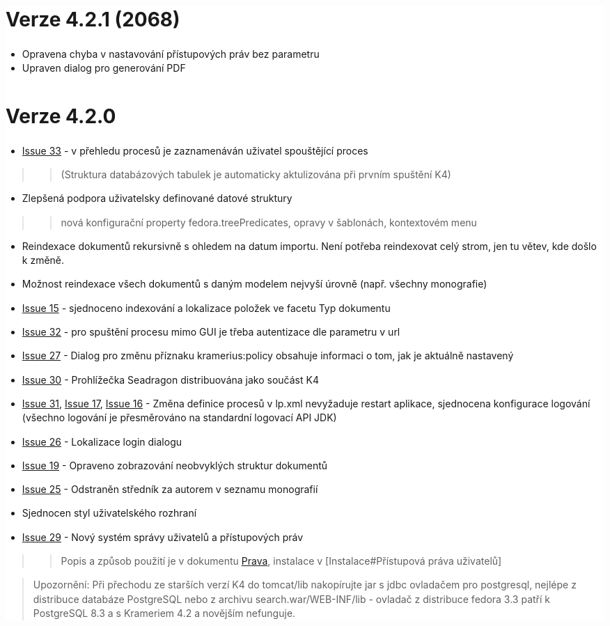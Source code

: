 
# Verze 4.2.1 (2068) #

  * Opravena chyba v nastavování přístupových práv bez parametru
  * Upraven dialog pro generování PDF

# Verze 4.2.0 #

  * [Issue 33](https://code.google.com/p/kramerius/issues/detail?id=33) - v přehledu procesů je zaznamenáván uživatel spouštějící proces
> > (Struktura databázových tabulek je automaticky aktulizována při prvním spuštění K4)

  * Zlepšená podpora uživatelsky definované datové struktury
> > nová konfigurační property fedora.treePredicates, opravy v šablonách, kontextovém menu

  * Reindexace dokumentů rekursivně s ohledem na datum importu. Není potřeba reindexovat celý strom, jen tu větev, kde došlo k změně.

  * Možnost reindexace všech dokumentů s daným modelem nejvyší úrovně (např. všechny monografie)

  * [Issue 15](https://code.google.com/p/kramerius/issues/detail?id=15) - sjednoceno indexování a lokalizace položek ve facetu Typ dokumentu

  * [Issue 32](https://code.google.com/p/kramerius/issues/detail?id=32) - pro spuštění procesu mimo GUI je třeba autentizace dle parametru v url

  * [Issue 27](https://code.google.com/p/kramerius/issues/detail?id=27) - Dialog pro změnu příznaku kramerius:policy obsahuje informaci o tom, jak je aktuálně nastavený

  * [Issue 30](https://code.google.com/p/kramerius/issues/detail?id=30) - Prohlížečka Seadragon distribuována jako součást K4

  * [Issue 31](https://code.google.com/p/kramerius/issues/detail?id=31), [Issue 17](https://code.google.com/p/kramerius/issues/detail?id=17), [Issue 16](https://code.google.com/p/kramerius/issues/detail?id=16) - Změna definice procesů v lp.xml nevyžaduje restart aplikace, sjednocena konfigurace logování (všechno logování je přesměrováno na standardní logovací API JDK)

  * [Issue 26](https://code.google.com/p/kramerius/issues/detail?id=26) - Lokalizace login dialogu

  * [Issue 19](https://code.google.com/p/kramerius/issues/detail?id=19) - Opraveno zobrazování neobvyklých struktur dokumentů

  * [Issue 25](https://code.google.com/p/kramerius/issues/detail?id=25) - Odstraněn středník za autorem v seznamu monografií

  * Sjednocen styl uživatelského rozhraní

  * [Issue 29](https://code.google.com/p/kramerius/issues/detail?id=29) - Nový systém správy uživatelů a přístupových práv
> > Popis a způsob použití je v dokumentu [Prava](Prava.md), instalace v [Instalace#Přístupová práva uživatelů]


> Upozornění: Při přechodu ze starších verzí K4 do tomcat/lib nakopírujte jar s jdbc ovladačem pro postgresql, nejlépe z distribuce databáze PostgreSQL nebo z archivu search.war/WEB-INF/lib  - ovladač z distribuce fedora 3.3 patří k PostgreSQL 8.3 a s Krameriem 4.2 a novějším nefunguje.
